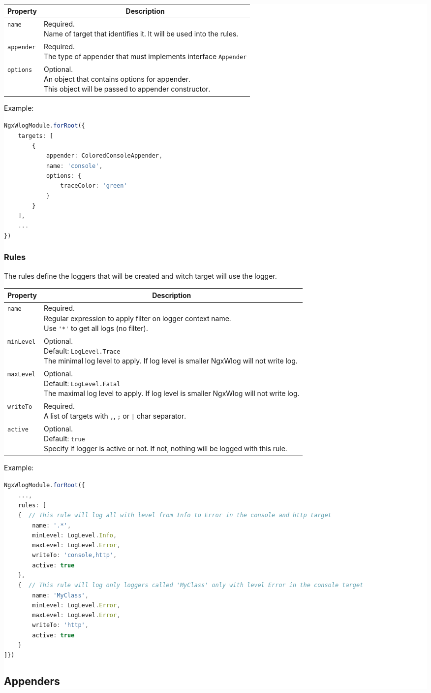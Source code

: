 | Property | Description                                                       |
|----------|-------------------------------------------------------------------|
|`name`    | Required.<br>Name of target that identifies it. It will be used into the rules.|
|`appender`| Required.<br>The type of appender that must implements interface `Appender`    |
|`options` | Optional.<br>An object that contains options for appender.<br>This object will be passed to appender constructor.

Example:
```typescript
NgxWlogModule.forRoot({
    targets: [
        {
            appender: ColoredConsoleAppender,
            name: 'console',
            options: {
                traceColor: 'green'
            }
        }
    ],
    ...
})
```

### Rules

The rules define the loggers that will be created and witch target will use the logger.

| Property | Description                                                       |
|----------|-------------------------------------------------------------------|
|`name`    | Required.<br>Regular expression to apply filter on logger context name.<br>Use `'*'` to get all logs (no filter).|
|`minLevel`| Optional.<br>Default: `LogLevel.Trace`<br>The minimal log level to apply. If log level is smaller NgxWlog will not write log.    |
|`maxLevel`| Optional.<br>Default: `LogLevel.Fatal`<br>The maximal log level to apply. If log level is smaller NgxWlog will not write log.    |
|`writeTo` | Required.<br>A list of targets with `,`, `;` or <code>&#124;</code> char separator.
|`active`  | Optional.<br>Default: `true`<br>Specify if logger is active or not. If not, nothing will be logged with this rule.

Example:
```typescript
NgxWlogModule.forRoot({
    ...,
    rules: [
    {  // This rule will log all with level from Info to Error in the console and http target
        name: '.*',
        minLevel: LogLevel.Info,
        maxLevel: LogLevel.Error,
        writeTo: 'console,http',
        active: true
    },
    {  // This rule will log only loggers called 'MyClass' only with level Error in the console target
        name: 'MyClass',
        minLevel: LogLevel.Error,
        maxLevel: LogLevel.Error,
        writeTo: 'http',
        active: true
    }
]})
```
## Appenders
